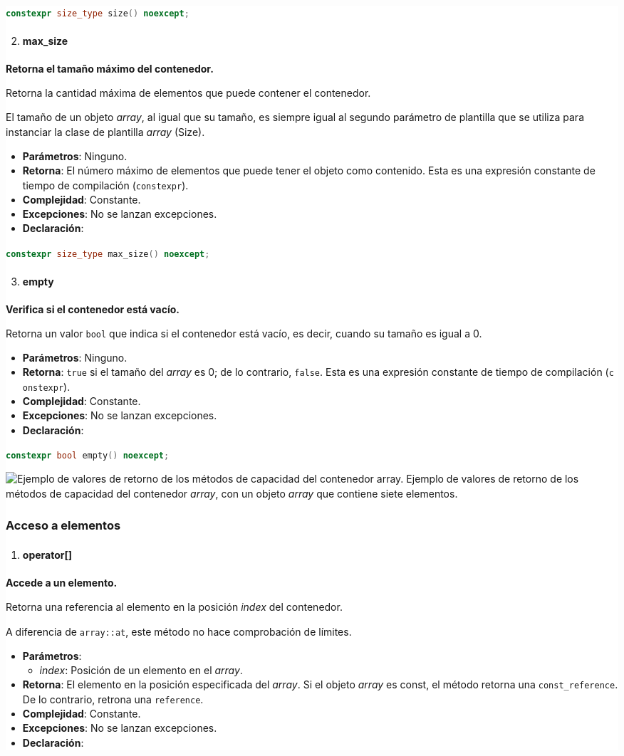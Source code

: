 ```C++
constexpr size_type size() noexcept;
```

2. #### max_size

**Retorna el tamaño máximo del contenedor.**

Retorna la cantidad máxima de elementos que puede contener el contenedor.

El tamaño de un objeto *array*, al igual que su tamaño, es siempre igual al segundo parámetro de plantilla que se utiliza para instanciar la clase de plantilla *array* (Size).

* **Parámetros**: Ninguno.
* **Retorna**: El número máximo de elementos que puede tener el objeto como contenido. Esta es una expresión constante de tiempo de compilación (`constexpr`).
* **Complejidad**: Constante.
* **Excepciones**: No se lanzan excepciones.
* **Declaración**:

```C++
constexpr size_type max_size() noexcept;
```

3. #### empty

**Verifica si el contenedor está vacío.**

Retorna un valor `bool` que indica si el contenedor está vacío, es decir, cuando su tamaño es igual a 0.

* **Parámetros**: Ninguno.
* **Retorna**: `true` si el tamaño del *array* es 0; de lo contrario, `false`. Esta es una expresión constante de tiempo de compilación (`constexpr`).
* **Complejidad**: Constante.
* **Excepciones**: No se lanzan excepciones.
* **Declaración**:

```C++
constexpr bool empty() noexcept;
```

![Ejemplo de valores de retorno de los métodos de capacidad del contenedor *array*.](https://user-images.githubusercontent.com/64336377/102669134-5f2fef00-4153-11eb-82e8-db3ba558fd7b.png "Ejemplo de valores de retorno de los métodos de capacidad del contenedor array")
Ejemplo de valores de retorno de los métodos de capacidad del contenedor *array*, con un objeto *array* que contiene siete elementos.

### Acceso a elementos

1. #### operator[]

**Accede a un elemento.**

Retorna una referencia al elemento en la posición *index* del contenedor.

A diferencia de `array::at`, este método no hace comprobación de límites.

* **Parámetros**:
  * *index*: Posición de un elemento en el *array*. 
* **Retorna**: El elemento en la posición especificada del *array*. Si el objeto *array* es const, el método retorna una `const_reference`. De lo contrario, retrona una `reference`.
* **Complejidad**: Constante.
* **Excepciones**: No se lanzan excepciones.
* **Declaración**:
